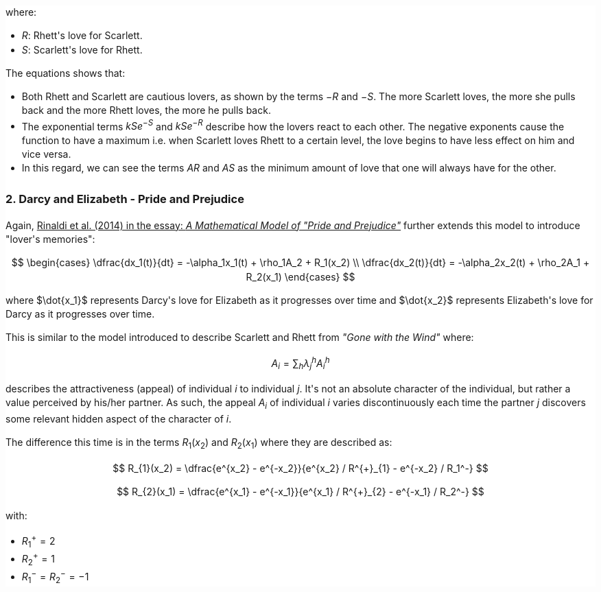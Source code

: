 where:

- $R$: Rhett's love for Scarlett.
- $S$: Scarlett's love for Rhett.

The equations shows that:
- Both Rhett and Scarlett are cautious lovers, as shown by the terms $-R$ and $-S$. The more Scarlett loves, the more she pulls back and the more Rhett loves, the more he pulls back.
- The exponential terms $kSe^{-S}$ and $kSe^{-R}$ describe how the lovers react to each other. The negative exponents cause the function to have a maximum i.e. when Scarlett loves Rhett to a certain level, the love begins to have less effect on him and vice versa.
- In this regard, we can see the terms $AR$ and $AS$ as the minimum amount of love that one will always have for the other. 

### 2. Darcy and Elizabeth - Pride and Prejudice

Again, [Rinaldi et al. (2014) in the essay: *A Mathematical Model of "Pride and Prejudice"*](https://www.researchgate.net/publication/260373742_A_Mathematical_Model_of_Pride_and_Prejudice) further extends this model to introduce "lover's memories":

$$
\begin{cases}
\dfrac{dx_1(t)}{dt} = -\alpha_1x_1(t) + \rho_1A_2 + R_1(x_2) \\
\dfrac{dx_2(t)}{dt} = -\alpha_2x_2(t) + \rho_2A_1 + R_2(x_1)
\end{cases}
$$

where $\dot{x_1}$ represents Darcy's love for Elizabeth as it progresses over time and $\dot{x_2}$ represents Elizabeth's love for Darcy as it progresses over time.

This is similar to the model introduced to describe Scarlett and Rhett from *"Gone with the Wind"* where:

$$
A_i = \sum_{h}\lambda^h_jA^h_i
$$

describes the attractiveness (appeal) of individual $i$ to individual $j$. It's not an absolute character of the individual, but rather a value perceived by his/her partner. As such, the appeal $A_i$ of individual $i$ varies discontinuously each time the partner $j$ discovers some relevant hidden aspect of the character of $i$.

The difference this time is in the terms $R_1(x_2)$ and $R_2(x_1)$ where they are described as:

$$
R_{1}(x_2) = \dfrac{e^{x_2} - e^{-x_2}}{e^{x_2} / R^{+}_{1} - e^{-x_2} / R_1^-}
$$

$$
R_{2}(x_1) = \dfrac{e^{x_1} - e^{-x_1}}{e^{x_1} / R^{+}_{2} - e^{-x_1} / R_2^-}
$$

with:
- $R^{+}_{1} = 2$
- $R^{+}_{2} = 1$
- $R_1^- = R_2^- = -1$

